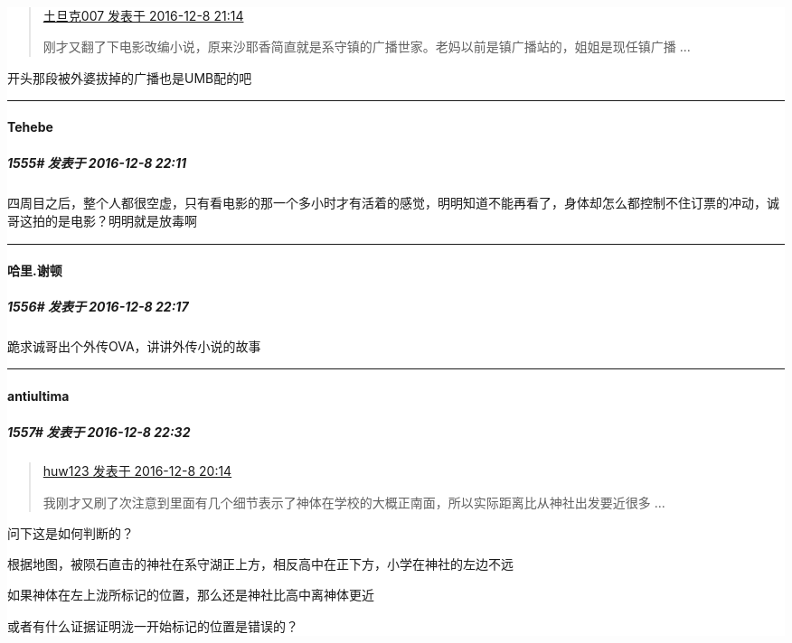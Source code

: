 

<blockquote><a href="httphttps://bbs.saraba1st.com/2b/forum.php?mod=redirect&amp;goto=findpost&amp;pid=34425649&amp;ptid=1296766" target="_blank">土旦克007 发表于 2016-12-8 21:14</a>

刚才又翻了下电影改编小说，原来沙耶香简直就是系守镇的广播世家。老妈以前是镇广播站的，姐姐是现任镇广播 ...</blockquote>
开头那段被外婆拔掉的广播也是UMB配的吧







-----

####  Tehebe  
##### 1555#       发表于 2016-12-8 22:11




四周目之后，整个人都很空虚，只有看电影的那一个多小时才有活着的感觉，明明知道不能再看了，身体却怎么都控制不住订票的冲动，诚哥这拍的是电影？明明就是放毒啊







-----

####  哈里.谢顿  
##### 1556#       发表于 2016-12-8 22:17




跪求诚哥出个外传OVA，讲讲外传小说的故事







-----

####  antiultima  
##### 1557#       发表于 2016-12-8 22:32



<blockquote><a href="httphttps://bbs.saraba1st.com/2b/forum.php?mod=redirect&amp;goto=findpost&amp;pid=34425189&amp;ptid=1296766" target="_blank">huw123 发表于 2016-12-8 20:14</a>

我刚才又刷了次注意到里面有几个细节表示了神体在学校的大概正南面，所以实际距离比从神社出发要近很多 ...</blockquote>
问下这是如何判断的？


根据地图，被陨石直击的神社在系守湖正上方，相反高中在正下方，小学在神社的左边不远

如果神体在左上泷所标记的位置，那么还是神社比高中离神体更近

或者有什么证据证明泷一开始标记的位置是错误的？




